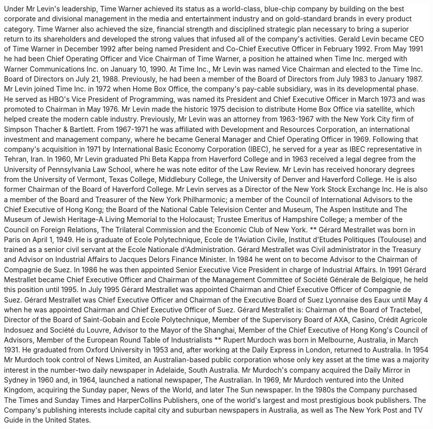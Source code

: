 Under Mr Levin's leadership, Time Warner achieved its status as a world-class, blue-chip company by building on the best corporate and divisional management in the media and entertainment industry and on gold-standard brands in every product category. Time Warner also achieved the size, financial strength and disciplined strategic plan necessary to bring a superior return to its shareholders and developed the strong values that infused all of the company's activities.
Gerald Levin became CEO of Time Warner in December 1992 after being named President and Co-Chief Executive Officer in February 1992. From May 1991 he had been Chief Operating Officer and Vice Chairman of Time Warner, a position he attained when Time Inc. merged with Warner Communications Inc. on January 10, 1990. At Time Inc., Mr Levin was named Vice Chairman and elected to the Time Inc. Board of Directors on July 21, 1988. Previously, he had been a member of the Board of Directors from July 1983 to January 1987.
Mr Levin joined Time Inc. in 1972 when Home Box Office, the company's pay-cable subsidiary, was in its developmental phase. He served as HBO's Vice President of Programming, was named its President and Chief Executive Officer in March 1973 and was promoted to Chairman in May 1976. Mr Levin made the historic 1975 decision to distribute Home Box Office via satellite, which helped create the modern cable industry.
Previously, Mr Levin was an attorney from 1963-1967 with the New York City firm of Simpson Thacher & Bartlett. From 1967-1971 he was affiliated with Development and Resources Corporation, an international investment and management company, where he became General Manager and Chief Operating Officer in 1969. Following that company's acquisition in 1971 by International Basic Economy Corporation (IBEC), he served for a year as IBEC representative in Tehran, Iran. In 1960, Mr Levin graduated Phi Beta Kappa from Haverford College and in 1963 received a legal degree from the University of Pennsylvania Law School, where he was note editor of the Law Review. Mr Levin has received honorary degrees from the University of Vermont, Texas College, Middlebury College, the University of Denver and Haverford College. He is also former Chairman of the Board of Haverford College.
Mr Levin serves as a Director of the New York Stock Exchange Inc. He is also a member of the Board and Treasurer of the New York Philharmonic; a member of the Council of International Advisors to the Chief Executive of Hong Kong; the Board of the National Cable Television Center and Museum, The Aspen Institute and The Museum of Jewish Heritage-A Living Memorial to the Holocaust; Trustee Emeritus of Hampshire College; a member of the Council on Foreign Relations, The Trilateral Commission and the Economic Club of New York.
**
Gérard Mestrallet was born in Paris on April 1, 1949. He is graduate of Ecole Polytechnique, Ecole de 1'Aviation Civile, Institut d'Etudes Politiques (Toulouse) and trained as a senior civil servant at the Ecole Nationale d'Administration.
Gérard Mestrallet was Civil administrator in the Treasury and Advisor on Industrial Affairs to Jacques Delors Finance Minister.
In 1984 he went on to become Advisor to the Chairman of Compagnie de Suez. In 1986 he was then appointed Senior Executive Vice President in charge of Industrial Affairs.
In 1991 Gérard Mestrallet became Chief Executive Officer and Chairman of the Management Committee of Société Générale de Belgique, he held this position until 1995.
In July 1995 Gérard Mestrallet was appointed Chairman and Chief Executive Officer of Compagnie de Suez. Gérard Mestrallet was Chief Executive Officer and Chairman of the Executive Board of Suez Lyonnaise des Eaux until May 4 when he was appointed Chairman and Chief Executive Officer of Suez.
Gérard Mestrallet is:
Chairman of the Board of Tractebel,
Director of the Board of Saint-Gobain and Ecole Polytechnique,
Member of the Supervisory Board of AXA, Casino, Crédit Agricole Indosuez and Société du Louvre,
Advisor to the Mayor of the Shanghai,
Member of the Chief Executive of Hong Kong's Council of Advisors,
Member of the European Round Table of Industrialists
**
Rupert Murdoch was born in Melbourne, Australia, in March 1931. He graduated from Oxford University in 1953 and, after working at the Daily Express in London, returned to Australia.
In 1954 Mr Murdoch took control of News Limited, an Australian-based public corporation whose only key asset at the time was a majority interest in the number-two daily newspaper in Adelaide, South Australia.
Mr Murdoch's company acquired the Daily Mirror in Sydney in 1960 and, in 1964, launched a national newspaper, The Australian. In 1969, Mr Murdoch ventured into the United Kingdom, acquiring the Sunday paper, News of the World, and later The Sun newspaper. In the 1980s the Company purchased The Times and Sunday Times and HarperCollins Publishers, one of the world's largest and most prestigious book publishers. The Company's publishing interests include capital city and suburban newspapers in Australia, as well as The New York Post and TV Guide in the United States.